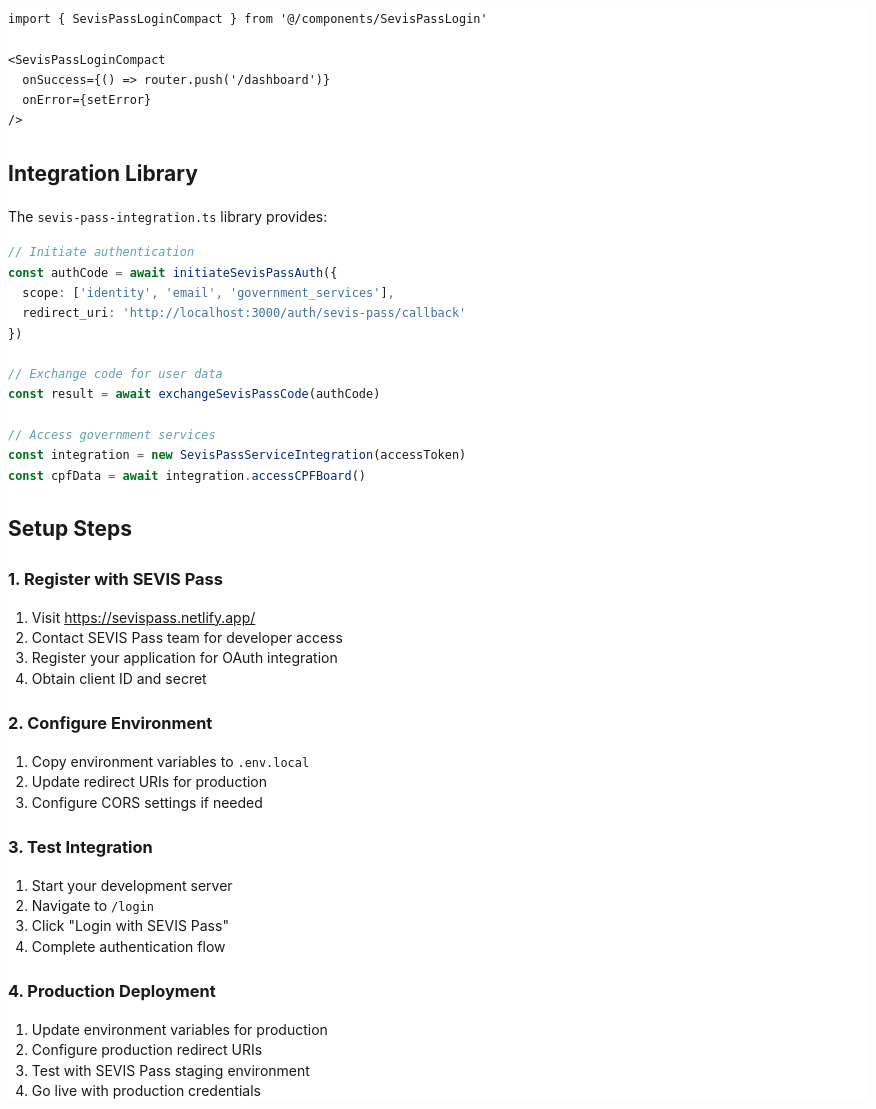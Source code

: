 ```tsx
import { SevisPassLoginCompact } from '@/components/SevisPassLogin'

<SevisPassLoginCompact 
  onSuccess={() => router.push('/dashboard')}
  onError={setError}
/>
```

## Integration Library

The `sevis-pass-integration.ts` library provides:

```typescript
// Initiate authentication
const authCode = await initiateSevisPassAuth({
  scope: ['identity', 'email', 'government_services'],
  redirect_uri: 'http://localhost:3000/auth/sevis-pass/callback'
})

// Exchange code for user data
const result = await exchangeSevisPassCode(authCode)

// Access government services
const integration = new SevisPassServiceIntegration(accessToken)
const cpfData = await integration.accessCPFBoard()
```

## Setup Steps

### 1. Register with SEVIS Pass
1. Visit https://sevispass.netlify.app/
2. Contact SEVIS Pass team for developer access
3. Register your application for OAuth integration
4. Obtain client ID and secret

### 2. Configure Environment
1. Copy environment variables to `.env.local`
2. Update redirect URIs for production
3. Configure CORS settings if needed

### 3. Test Integration
1. Start your development server
2. Navigate to `/login`
3. Click "Login with SEVIS Pass"
4. Complete authentication flow

### 4. Production Deployment
1. Update environment variables for production
2. Configure production redirect URIs
3. Test with SEVIS Pass staging environment
4. Go live with production credentials
